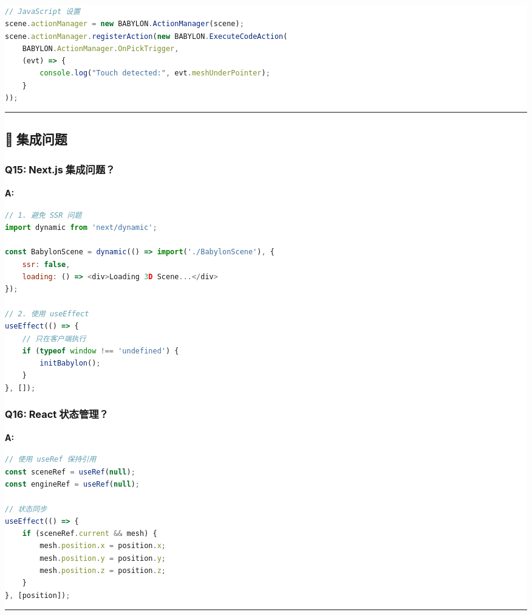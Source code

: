 ```javascript
// JavaScript 设置
scene.actionManager = new BABYLON.ActionManager(scene);
scene.actionManager.registerAction(new BABYLON.ExecuteCodeAction(
    BABYLON.ActionManager.OnPickTrigger,
    (evt) => {
        console.log("Touch detected:", evt.meshUnderPointer);
    }
));
```

---

## 🔗 集成问题

### Q15: Next.js 集成问题？

**A:** 
```javascript
// 1. 避免 SSR 问题
import dynamic from 'next/dynamic';

const BabylonScene = dynamic(() => import('./BabylonScene'), {
    ssr: false,
    loading: () => <div>Loading 3D Scene...</div>
});

// 2. 使用 useEffect
useEffect(() => {
    // 只在客户端执行
    if (typeof window !== 'undefined') {
        initBabylon();
    }
}, []);
```

### Q16: React 状态管理？

**A:** 
```javascript
// 使用 useRef 保持引用
const sceneRef = useRef(null);
const engineRef = useRef(null);

// 状态同步
useEffect(() => {
    if (sceneRef.current && mesh) {
        mesh.position.x = position.x;
        mesh.position.y = position.y;
        mesh.position.z = position.z;
    }
}, [position]);
```

---